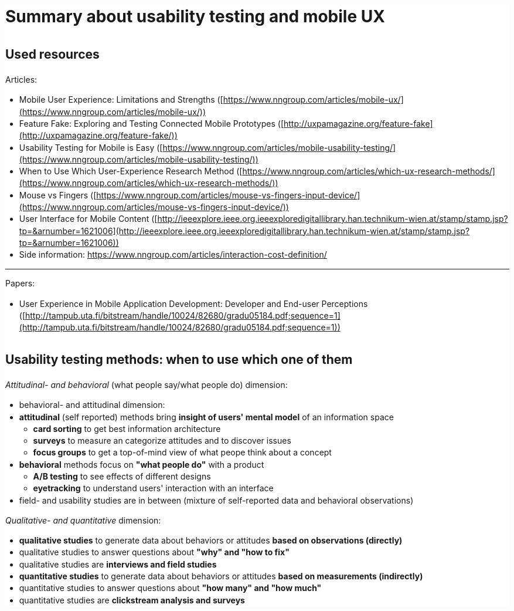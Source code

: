 # Summary about usability testing and mobile UX

## Used resources
Articles:

- Mobile User Experience: Limitations and Strengths ([https://www.nngroup.com/articles/mobile-ux/](https://www.nngroup.com/articles/mobile-ux/))
- Feature Fake: Exploring and Testing Connected Mobile Prototypes ([http://uxpamagazine.org/feature-fake](http://uxpamagazine.org/feature-fake/))
- Usability Testing for Mobile is Easy ([https://www.nngroup.com/articles/mobile-usability-testing/](https://www.nngroup.com/articles/mobile-usability-testing/))
- When to Use Which User-Experience Research Method ([https://www.nngroup.com/articles/which-ux-research-methods/](https://www.nngroup.com/articles/which-ux-research-methods/))
- Mouse vs Fingers ([https://www.nngroup.com/articles/mouse-vs-fingers-input-device/](https://www.nngroup.com/articles/mouse-vs-fingers-input-device/))
- User Interface for Mobile Content ([http://ieeexplore.ieee.org.ieeexploredigitallibrary.han.technikum-wien.at/stamp/stamp.jsp?tp=&arnumber=1621006](http://ieeexplore.ieee.org.ieeexploredigitallibrary.han.technikum-wien.at/stamp/stamp.jsp?tp=&arnumber=1621006))
- Side information: https://www.nngroup.com/articles/interaction-cost-definition/

---

Papers:

- User Experience in Mobile Application Development: Developer and End-user Perceptions ([http://tampub.uta.fi/bitstream/handle/10024/82680/gradu05184.pdf;sequence=1](http://tampub.uta.fi/bitstream/handle/10024/82680/gradu05184.pdf;sequence=1))

## Usability testing methods: when to use which one of them
*Attitudinal- and behavioral* (what people say/what people do) dimension:

- behavioral- and attitudinal dimension:
- **attitudinal** (self reported) methods bring **insight of users' mental model** of an information space
	- **card sorting** to get best information architecture
	- **surveys** to measure an categorize attitudes and to discover issues
	- **focus groups** to get a top-of-mind view of what peope think about a concept
- **behavioral** methods focus on **"what people do"** with a product
	- **A/B testing** to see effects of different designs
	- **eyetracking** to understand users' interaction with an interface
- field- and usability studies are in between (mixture of self-reported data and behavioral observations)

*Qualitative- and quantitative* dimension:

- **qualitative studies** to generate data about behaviors or attitudes **based on observations (directly)**
- qualitative studies to answer questions about **"why" and "how to fix"**
- qualitative studies are **interviews and field studies**
- **quantitative studies** to generate data about behaviors or attitudes **based on measurements (indirectly)**
- quantitative studies to answer questions about **"how many" and "how much"**
- quantitative studies are **clickstream analysis and surveys**

